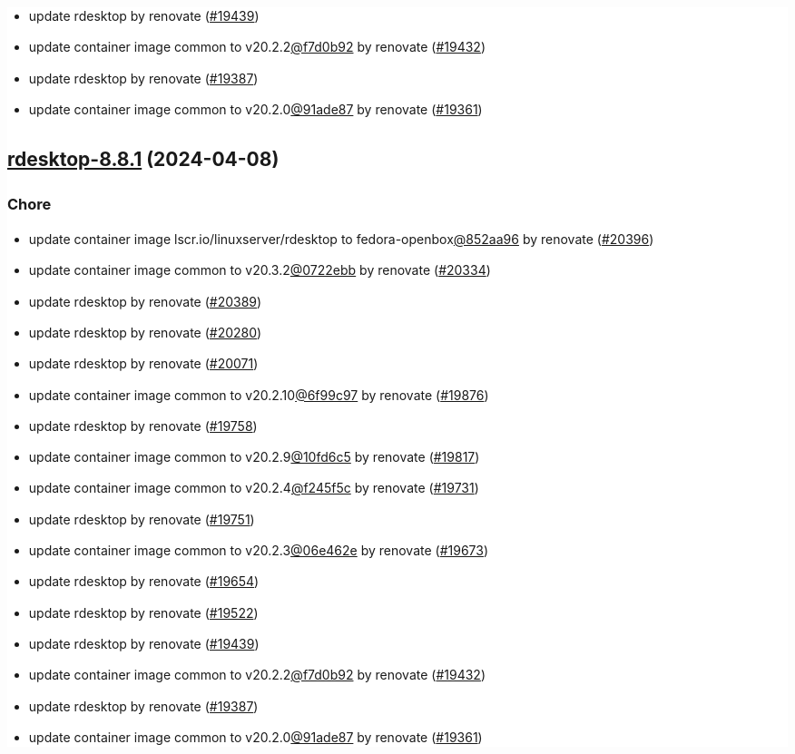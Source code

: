 - update rdesktop by renovate ([#19439](https://github.com/truecharts/charts/issues/19439))

- update container image common to v20.2.2[@f7d0b92](https://github.com/f7d0b92) by renovate ([#19432](https://github.com/truecharts/charts/issues/19432))

- update rdesktop by renovate ([#19387](https://github.com/truecharts/charts/issues/19387))

- update container image common to v20.2.0[@91ade87](https://github.com/91ade87) by renovate ([#19361](https://github.com/truecharts/charts/issues/19361))


## [rdesktop-8.8.1](https://github.com/truecharts/charts/compare/rdesktop-8.6.0...rdesktop-8.8.1) (2024-04-08)

### Chore



- update container image lscr.io/linuxserver/rdesktop to fedora-openbox[@852aa96](https://github.com/852aa96) by renovate ([#20396](https://github.com/truecharts/charts/issues/20396))

- update container image common to v20.3.2[@0722ebb](https://github.com/0722ebb) by renovate ([#20334](https://github.com/truecharts/charts/issues/20334))

- update rdesktop by renovate ([#20389](https://github.com/truecharts/charts/issues/20389))

- update rdesktop by renovate ([#20280](https://github.com/truecharts/charts/issues/20280))

- update rdesktop by renovate ([#20071](https://github.com/truecharts/charts/issues/20071))

- update container image common to v20.2.10[@6f99c97](https://github.com/6f99c97) by renovate ([#19876](https://github.com/truecharts/charts/issues/19876))

- update rdesktop by renovate ([#19758](https://github.com/truecharts/charts/issues/19758))

- update container image common to v20.2.9[@10fd6c5](https://github.com/10fd6c5) by renovate ([#19817](https://github.com/truecharts/charts/issues/19817))

- update container image common to v20.2.4[@f245f5c](https://github.com/f245f5c) by renovate ([#19731](https://github.com/truecharts/charts/issues/19731))

- update rdesktop by renovate ([#19751](https://github.com/truecharts/charts/issues/19751))

- update container image common to v20.2.3[@06e462e](https://github.com/06e462e) by renovate ([#19673](https://github.com/truecharts/charts/issues/19673))

- update rdesktop by renovate ([#19654](https://github.com/truecharts/charts/issues/19654))

- update rdesktop by renovate ([#19522](https://github.com/truecharts/charts/issues/19522))

- update rdesktop by renovate ([#19439](https://github.com/truecharts/charts/issues/19439))

- update container image common to v20.2.2[@f7d0b92](https://github.com/f7d0b92) by renovate ([#19432](https://github.com/truecharts/charts/issues/19432))

- update rdesktop by renovate ([#19387](https://github.com/truecharts/charts/issues/19387))

- update container image common to v20.2.0[@91ade87](https://github.com/91ade87) by renovate ([#19361](https://github.com/truecharts/charts/issues/19361))

